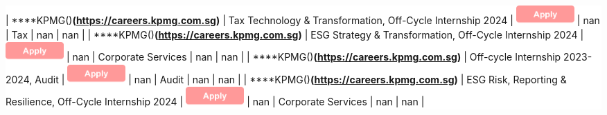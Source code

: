 | ****KPMG()**(https://careers.kpmg.com.sg)**       | Tax Technology & Transformation, Off-Cycle Internship 2024                                                                  | <a href="https://careers.kpmg.com.sg/job/Tax-Technology-&-Transformation%2C-Off-Cycle-Internship-2024/24007944/" target="_blank"><img src="/apply-btn.png" width="84" alt="Apply"></a>                                                                                                                | nan                                                                                                                                                                                                                                                          | Tax                                      | nan                 | nan                                                                                                                                                                                                                                       |
| ****KPMG()**(https://careers.kpmg.com.sg)**       | ESG Strategy & Transformation, Off-Cycle Internship 2024                                                                    | <a href="https://careers.kpmg.com.sg/job/ESG-Strategy-&-Transformation%2C-Off-Cycle-Internship-2024/24203644/" target="_blank"><img src="/apply-btn.png" width="84" alt="Apply"></a>                                                                                                                  | nan                                                                                                                                                                                                                                                          | Corporate Services                       | nan                 | nan                                                                                                                                                                                                                                       |
| ****KPMG()**(https://careers.kpmg.com.sg)**       | Off-cycle Internship 2023-2024, Audit                                                                                       | <a href="https://careers.kpmg.com.sg/job/Off-cycle-Internship-2023-2024%2C-Audit/18806244/" target="_blank"><img src="/apply-btn.png" width="84" alt="Apply"></a>                                                                                                                                     | nan                                                                                                                                                                                                                                                          | Audit                                    | nan                 | nan                                                                                                                                                                                                                                       |
| ****KPMG()**(https://careers.kpmg.com.sg)**       | ESG Risk, Reporting & Resilience, Off-Cycle Internship 2024                                                                 | <a href="https://careers.kpmg.com.sg/job/ESG-Risk%2C-Reporting-&-Resilience%2C-Off-Cycle-Internship-2024/24203744/" target="_blank"><img src="/apply-btn.png" width="84" alt="Apply"></a>                                                                                                             | nan                                                                                                                                                                                                                                                          | Corporate Services                       | nan                 | nan                                                                                                                                                                                                                                       |